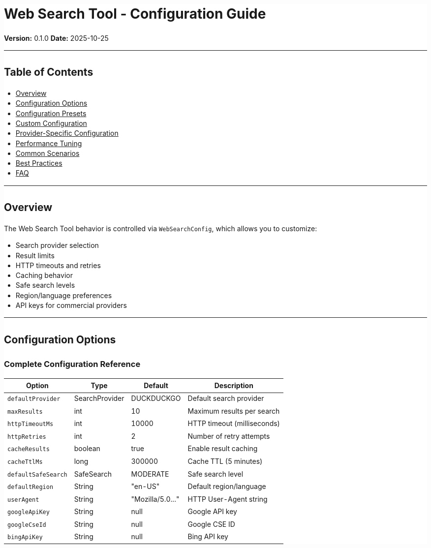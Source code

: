 # Web Search Tool - Configuration Guide

**Version:** 0.1.0
**Date:** 2025-10-25

---

## Table of Contents

- [Overview](#overview)
- [Configuration Options](#configuration-options)
- [Configuration Presets](#configuration-presets)
- [Custom Configuration](#custom-configuration)
- [Provider-Specific Configuration](#provider-specific-configuration)
- [Performance Tuning](#performance-tuning)
- [Common Scenarios](#common-scenarios)
- [Best Practices](#best-practices)
- [FAQ](#faq)

---

## Overview

The Web Search Tool behavior is controlled via `WebSearchConfig`, which allows you to customize:

- Search provider selection
- Result limits
- HTTP timeouts and retries
- Caching behavior
- Safe search levels
- Region/language preferences
- API keys for commercial providers

---

## Configuration Options

### Complete Configuration Reference

|       Option        |      Type      |     Default      |         Description         |
|---------------------|----------------|------------------|-----------------------------|
| `defaultProvider`   | SearchProvider | DUCKDUCKGO       | Default search provider     |
| `maxResults`        | int            | 10               | Maximum results per search  |
| `httpTimeoutMs`     | int            | 10000            | HTTP timeout (milliseconds) |
| `httpRetries`       | int            | 2                | Number of retry attempts    |
| `cacheResults`      | boolean        | true             | Enable result caching       |
| `cacheTtlMs`        | long           | 300000           | Cache TTL (5 minutes)       |
| `defaultSafeSearch` | SafeSearch     | MODERATE         | Safe search level           |
| `defaultRegion`     | String         | "en-US"          | Default region/language     |
| `userAgent`         | String         | "Mozilla/5.0..." | HTTP User-Agent string      |
| `googleApiKey`      | String         | null             | Google API key              |
| `googleCseId`       | String         | null             | Google CSE ID               |
| `bingApiKey`        | String         | null             | Bing API key                |

